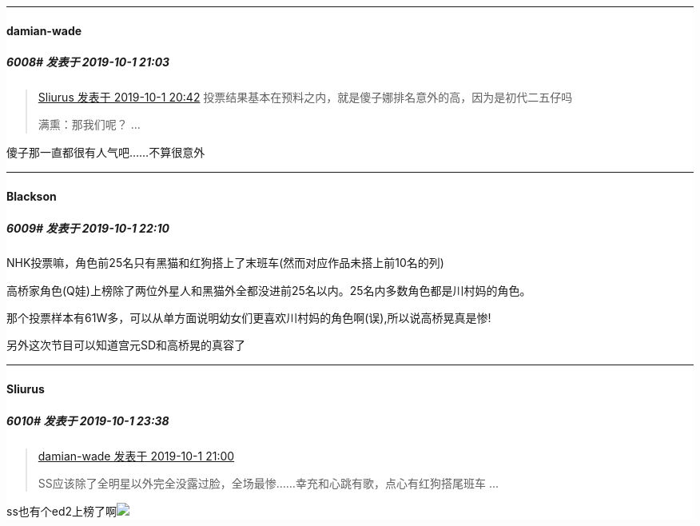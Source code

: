 





-----

####  damian-wade  
##### 6008#       发表于 2019-10-1 21:03



<blockquote><a href="httphttps://bbs.saraba1st.com/2b/forum.php?mod=redirect&amp;goto=findpost&amp;pid=45115259&amp;ptid=1785119" target="_blank">Sliurus 发表于 2019-10-1 20:42</a>
投票结果基本在预料之内，就是傻子娜排名意外的高，因为是初代二五仔吗

满熏：那我们呢？ ...</blockquote>
傻子那一直都很有人气吧……不算很意外







-----

####  Blackson  
##### 6009#       发表于 2019-10-1 22:10




NHK投票嘛，角色前25名只有黑猫和红狗搭上了末班车(然而对应作品未搭上前10名的列)

高桥家角色(Q娃)上榜除了两位外星人和黑猫外全都没进前25名以内。25名内多数角色都是川村妈的角色。

那个投票样本有61W多，可以从单方面说明幼女们更喜欢川村妈的角色啊(误),所以说高桥晃真是惨!


另外这次节目可以知道宫元SD和高桥晃的真容了







-----

####  Sliurus  
##### 6010#       发表于 2019-10-1 23:38



<blockquote><a href="httphttps://bbs.saraba1st.com/2b/forum.php?mod=redirect&amp;goto=findpost&amp;pid=45115451&amp;ptid=1785119" target="_blank">damian-wade 发表于 2019-10-1 21:00</a>

SS应该除了全明星以外完全没露过脸，全场最惨……幸充和心跳有歌，点心有红狗搭尾班车 ...</blockquote>
ss也有个ed2上榜了啊<img src="https://static.saraba1st.com/image/smiley/face2017/037.png" referrerpolicy="no-referrer">






